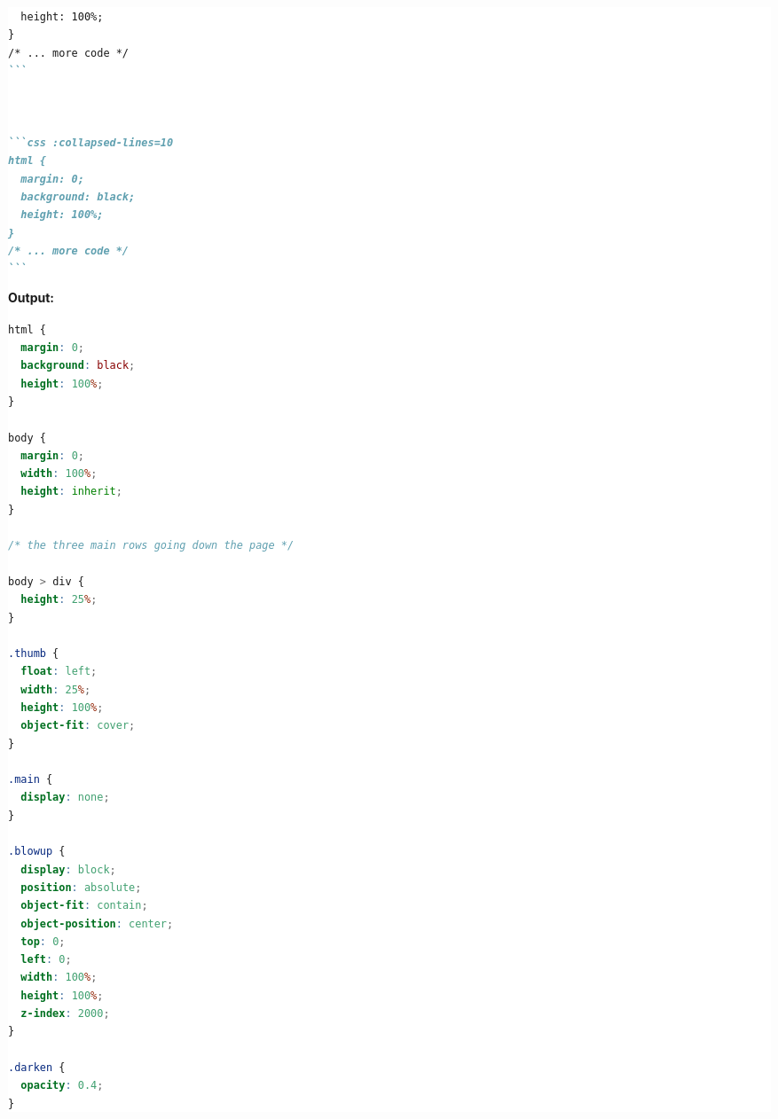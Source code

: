 ````md
  height: 100%;
}
/* ... more code */
```



```css :collapsed-lines=10
html {
  margin: 0;
  background: black;
  height: 100%;
}
/* ... more code */
```
````

**Output:**



```css :collapsed-lines
html {
  margin: 0;
  background: black;
  height: 100%;
}

body {
  margin: 0;
  width: 100%;
  height: inherit;
}

/* the three main rows going down the page */

body > div {
  height: 25%;
}

.thumb {
  float: left;
  width: 25%;
  height: 100%;
  object-fit: cover;
}

.main {
  display: none;
}

.blowup {
  display: block;
  position: absolute;
  object-fit: contain;
  object-position: center;
  top: 0;
  left: 0;
  width: 100%;
  height: 100%;
  z-index: 2000;
}

.darken {
  opacity: 0.4;
}
```